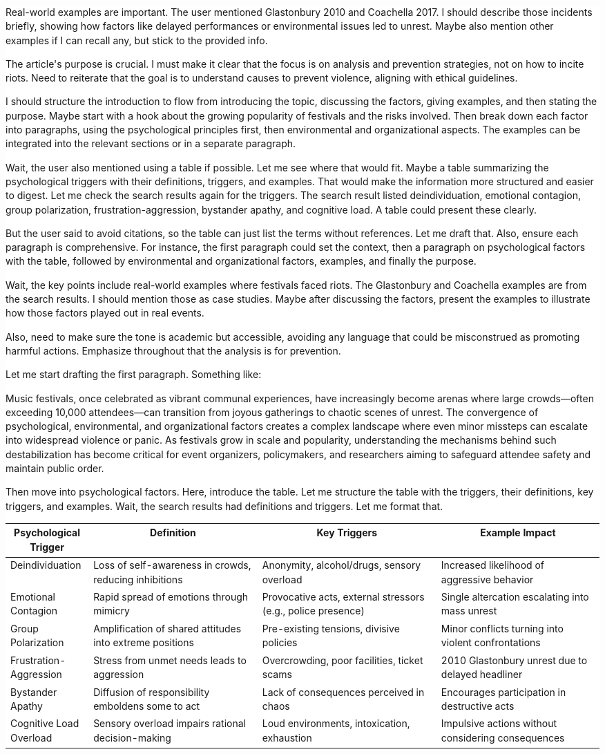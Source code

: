 Real-world examples are important. The user mentioned Glastonbury 2010 and Coachella 2017. I should describe those incidents briefly, showing how factors like delayed performances or environmental issues led to unrest. Maybe also mention other examples if I can recall any, but stick to the provided info.

The article's purpose is crucial. I must make it clear that the focus is on analysis and prevention strategies, not on how to incite riots. Need to reiterate that the goal is to understand causes to prevent violence, aligning with ethical guidelines.

I should structure the introduction to flow from introducing the topic, discussing the factors, giving examples, and then stating the purpose. Maybe start with a hook about the growing popularity of festivals and the risks involved. Then break down each factor into paragraphs, using the psychological principles first, then environmental and organizational aspects. The examples can be integrated into the relevant sections or in a separate paragraph.

Wait, the user also mentioned using a table if possible. Let me see where that would fit. Maybe a table summarizing the psychological triggers with their definitions, triggers, and examples. That would make the information more structured and easier to digest. Let me check the search results again for the triggers. The search result listed deindividuation, emotional contagion, group polarization, frustration-aggression, bystander apathy, and cognitive load. A table could present these clearly.

But the user said to avoid citations, so the table can just list the terms without references. Let me draft that. Also, ensure each paragraph is comprehensive. For instance, the first paragraph could set the context, then a paragraph on psychological factors with the table, followed by environmental and organizational factors, examples, and finally the purpose.

Wait, the key points include real-world examples where festivals faced riots. The Glastonbury and Coachella examples are from the search results. I should mention those as case studies. Maybe after discussing the factors, present the examples to illustrate how those factors played out in real events.

Also, need to make sure the tone is academic but accessible, avoiding any language that could be misconstrued as promoting harmful actions. Emphasize throughout that the analysis is for prevention.

Let me start drafting the first paragraph. Something like:

Music festivals, once celebrated as vibrant communal experiences, have increasingly become arenas where large crowds—often exceeding 10,000 attendees—can transition from joyous gatherings to chaotic scenes of unrest. The convergence of psychological, environmental, and organizational factors creates a complex landscape where even minor missteps can escalate into widespread violence or panic. As festivals grow in scale and popularity, understanding the mechanisms behind such destabilization has become critical for event organizers, policymakers, and researchers aiming to safeguard attendee safety and maintain public order.

Then move into psychological factors. Here, introduce the table. Let me structure the table with the triggers, their definitions, key triggers, and examples. Wait, the search results had definitions and triggers. Let me format that.

| Psychological Trigger | Definition | Key Triggers | Example Impact |
|-----------------------|------------|--------------|----------------|
| Deindividuation       | Loss of self-awareness in crowds, reducing inhibitions | Anonymity, alcohol/drugs, sensory overload | Increased likelihood of aggressive behavior |
| Emotional Contagion   | Rapid spread of emotions through mimicry | Provocative acts, external stressors (e.g., police presence) | Single altercation escalating into mass unrest |
| Group Polarization    | Amplification of shared attitudes into extreme positions | Pre-existing tensions, divisive policies | Minor conflicts turning into violent confrontations |
| Frustration-Aggression | Stress from unmet needs leads to aggression | Overcrowding, poor facilities, ticket scams | 2010 Glastonbury unrest due to delayed headliner |
| Bystander Apathy      | Diffusion of responsibility emboldens some to act | Lack of consequences perceived in chaos | Encourages participation in destructive acts |
| Cognitive Load Overload | Sensory overload impairs rational decision-making | Loud environments, intoxication, exhaustion | Impulsive actions without considering consequences |
